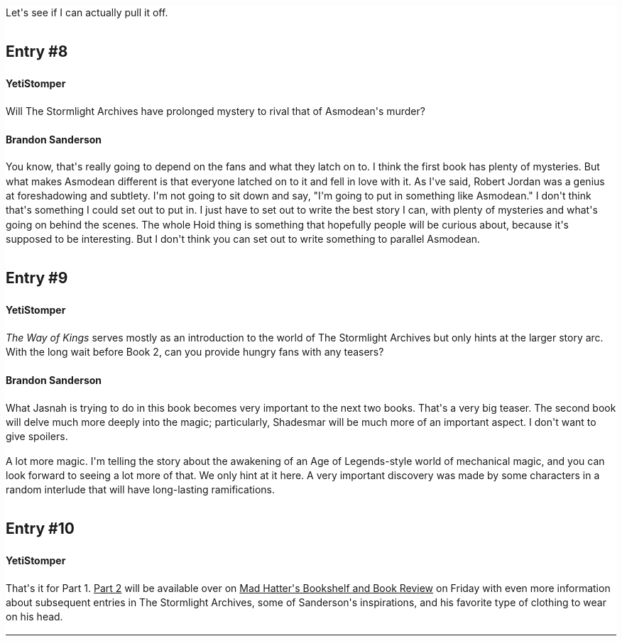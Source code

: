 Let's see if I can actually pull it off.

## Entry #8

#### YetiStomper

Will The Stormlight Archives have prolonged mystery to rival that of Asmodean's murder?

#### Brandon Sanderson

You know, that's really going to depend on the fans and what they latch on to. I think the first book has plenty of mysteries. But what makes Asmodean different is that everyone latched on to it and fell in love with it. As I've said, Robert Jordan was a genius at foreshadowing and subtlety. I'm not going to sit down and say, "I'm going to put in something like Asmodean." I don't think that's something I could set out to put in. I just have to set out to write the best story I can, with plenty of mysteries and what's going on behind the scenes. The whole Hoid thing is something that hopefully people will be curious about, because it's supposed to be interesting. But I don't think you can set out to write something to parallel Asmodean.

## Entry #9

#### YetiStomper

*The Way of Kings*
serves mostly as an introduction to the world of The Stormlight Archives but only hints at the larger story arc. With the long wait before Book 2, can you provide hungry fans with any teasers?

#### Brandon Sanderson

What Jasnah is trying to do in this book becomes very important to the next two books. That's a very big teaser. The second book will delve much more deeply into the magic; particularly, Shadesmar will be much more of an important aspect. I don't want to give spoilers.

A lot more magic. I'm telling the story about the awakening of an Age of Legends-style world of mechanical magic, and you can look forward to seeing a lot more of that. We only hint at it here. A very important discovery was made by some characters in a random interlude that will have long-lasting ramifications.

## Entry #10

#### YetiStomper

That's it for Part 1.
[Part 2](http://booktionary.blogspot.com/2010/09/brandon-sanderson-interview-stompingmad.html)
will be available over on
[Mad Hatter's Bookshelf and Book Review](http://booktionary.blogspot.com/)
on Friday with even more information about subsequent entries in The Stormlight Archives, some of Sanderson's inspirations, and his favorite type of clothing to wear on his head.


---

